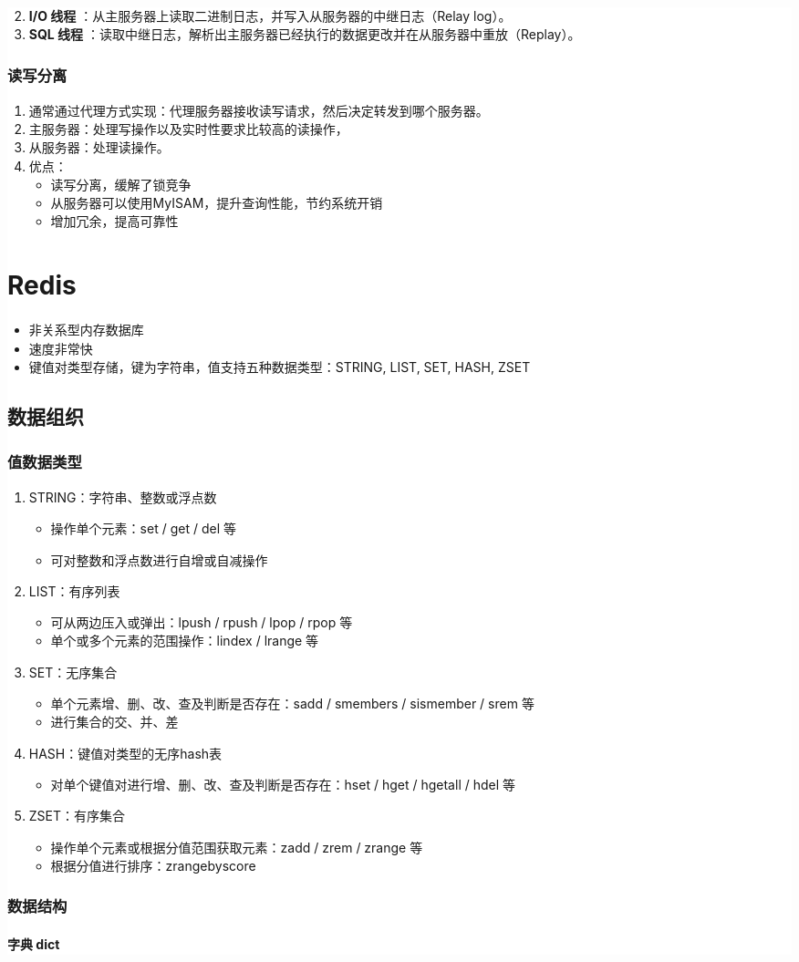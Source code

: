 2. **I/O 线程** ：从主服务器上读取二进制日志，并写入从服务器的中继日志（Relay log）。
3. **SQL 线程** ：读取中继日志，解析出主服务器已经执行的数据更改并在从服务器中重放（Replay）。

### 读写分离

1. 通常通过代理方式实现：代理服务器接收读写请求，然后决定转发到哪个服务器。
2. 主服务器：处理写操作以及实时性要求比较高的读操作，
3. 从服务器：处理读操作。
4. 优点：
   - 读写分离，缓解了锁竞争
   - 从服务器可以使用MyISAM，提升查询性能，节约系统开销
   - 增加冗余，提高可靠性



# Redis

- 非关系型内存数据库
- 速度非常快
- 键值对类型存储，键为字符串，值支持五种数据类型：STRING, LIST, SET, HASH, ZSET



## 数据组织

### 值数据类型

1. STRING：字符串、整数或浮点数

   - 操作单个元素：set / get / del 等

   - 可对整数和浮点数进行自增或自减操作

2. LIST：有序列表

   - 可从两边压入或弹出：lpush / rpush / lpop / rpop 等
   - 单个或多个元素的范围操作：lindex / lrange 等

3. SET：无序集合

   - 单个元素增、删、改、查及判断是否存在：sadd / smembers / sismember / srem 等
   - 进行集合的交、并、差

4. HASH：键值对类型的无序hash表

   - 对单个键值对进行增、删、改、查及判断是否存在：hset / hget / hgetall / hdel 等

5. ZSET：有序集合

   - 操作单个元素或根据分值范围获取元素：zadd / zrem / zrange 等
   - 根据分值进行排序：zrangebyscore

   

### 数据结构

#### 字典 dict
